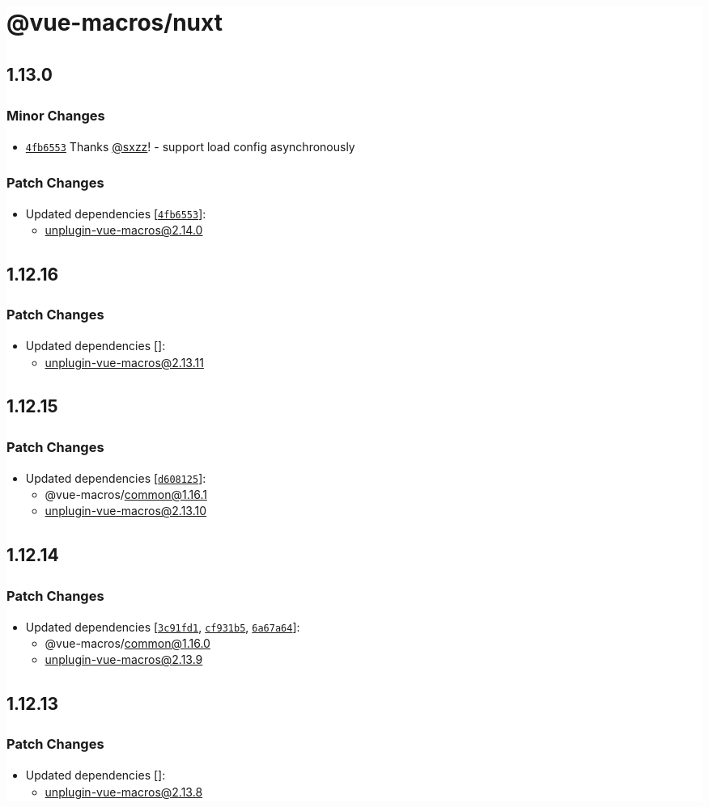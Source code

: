 # @vue-macros/nuxt

## 1.13.0
### Minor Changes



- [`4fb6553`](https://github.com/vue-macros/vue-macros/commit/4fb655335da623a5102b999c6916bc5411e85ad3) Thanks [@sxzz](https://github.com/sxzz)! - support load config asynchronously


### Patch Changes

- Updated dependencies [[`4fb6553`](https://github.com/vue-macros/vue-macros/commit/4fb655335da623a5102b999c6916bc5411e85ad3)]:
  - unplugin-vue-macros@2.14.0

## 1.12.16
### Patch Changes

- Updated dependencies []:
  - unplugin-vue-macros@2.13.11

## 1.12.15
### Patch Changes

- Updated dependencies [[`d608125`](https://github.com/vue-macros/vue-macros/commit/d60812504fed4ade2e5565a7d275cc36b6691247)]:
  - @vue-macros/common@1.16.1
  - unplugin-vue-macros@2.13.10

## 1.12.14
### Patch Changes

- Updated dependencies [[`3c91fd1`](https://github.com/vue-macros/vue-macros/commit/3c91fd1ca28ce63b2e20eeadbaf1704734c128ce), [`cf931b5`](https://github.com/vue-macros/vue-macros/commit/cf931b57d121568c6cfbd67e644564c707bc299b), [`6a67a64`](https://github.com/vue-macros/vue-macros/commit/6a67a64fd2cf97ae6ae440da79c880b591586b65)]:
  - @vue-macros/common@1.16.0
  - unplugin-vue-macros@2.13.9

## 1.12.13
### Patch Changes

- Updated dependencies []:
  - unplugin-vue-macros@2.13.8
